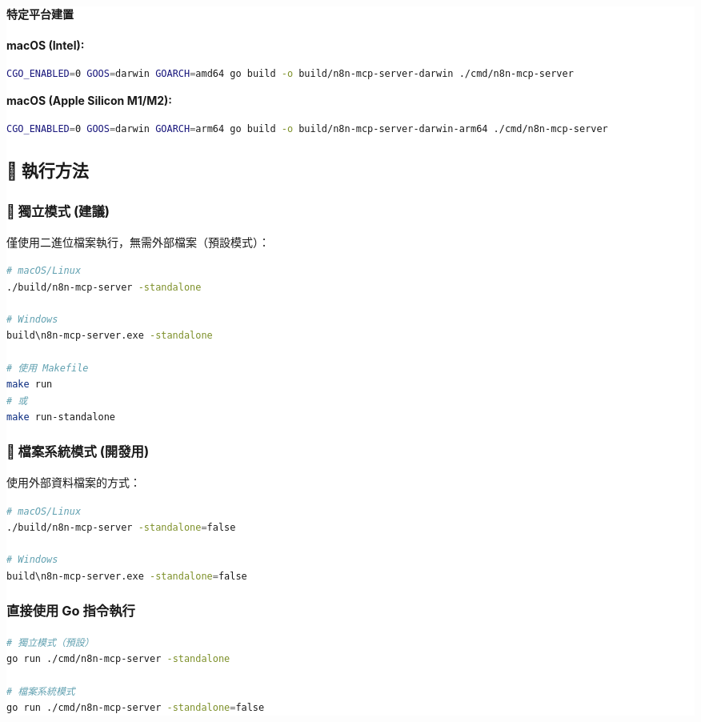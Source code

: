 ```bash
```

#### 特定平台建置

**macOS (Intel):**
```bash
CGO_ENABLED=0 GOOS=darwin GOARCH=amd64 go build -o build/n8n-mcp-server-darwin ./cmd/n8n-mcp-server
```

**macOS (Apple Silicon M1/M2):**
```bash
CGO_ENABLED=0 GOOS=darwin GOARCH=arm64 go build -o build/n8n-mcp-server-darwin-arm64 ./cmd/n8n-mcp-server
```

## 🎯 執行方法

### 🚀 獨立模式 (建議)
僅使用二進位檔案執行，無需外部檔案（預設模式）：

```bash
# macOS/Linux
./build/n8n-mcp-server -standalone

# Windows
build\n8n-mcp-server.exe -standalone

# 使用 Makefile
make run
# 或
make run-standalone
```

### 📁 檔案系統模式 (開發用)
使用外部資料檔案的方式：

```bash
# macOS/Linux
./build/n8n-mcp-server -standalone=false

# Windows
build\n8n-mcp-server.exe -standalone=false
```

### 直接使用 Go 指令執行
```bash
# 獨立模式（預設）
go run ./cmd/n8n-mcp-server -standalone

# 檔案系統模式
go run ./cmd/n8n-mcp-server -standalone=false
```
